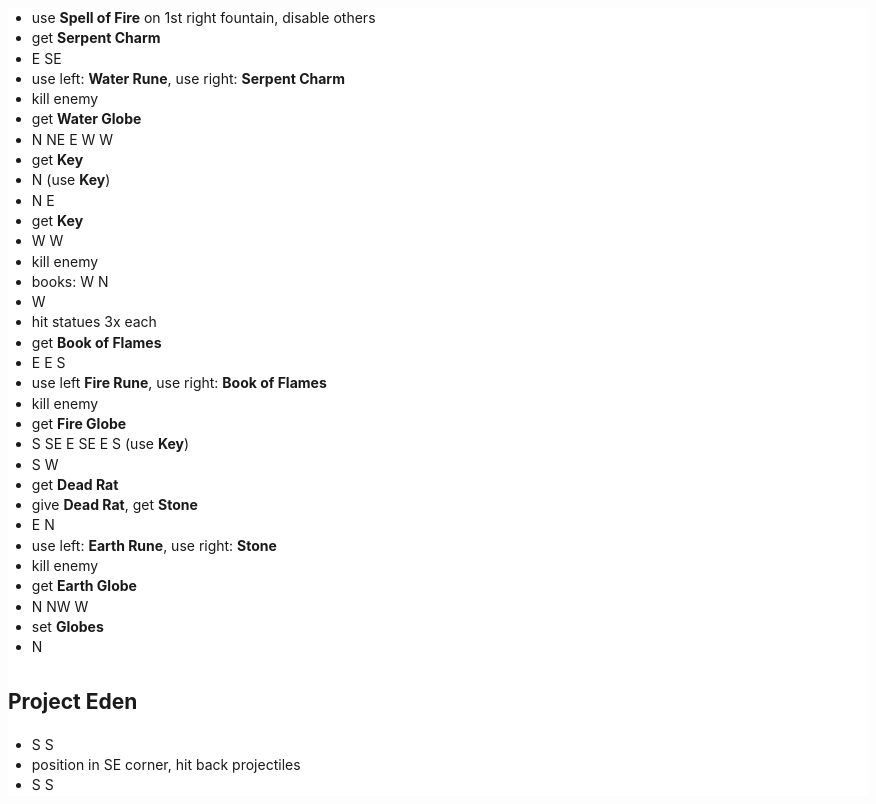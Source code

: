 - use **Spell of Fire** on 1st right fountain, disable others
- get **Serpent Charm**
- E SE
- use left: **Water Rune**, use right: **Serpent Charm**
- kill enemy
- get **Water Globe**
- N NE E W W
- get **Key**
- N (use **Key**)
- N E
- get **Key**
- W W
- kill enemy
- books: W N
- W
- hit statues 3x each
- get **Book of Flames**
- E E S
- use left **Fire Rune**, use right: **Book of Flames**
- kill enemy
- get **Fire Globe**
- S SE E SE E S (use **Key**)
- S W
- get **Dead Rat**
- give **Dead Rat**, get **Stone**
- E N
- use left: **Earth Rune**, use right: **Stone**
- kill enemy
- get **Earth Globe**
- N NW W
- set **Globes**
- N
## Project Eden
- S S
- position in SE corner, hit back projectiles
- S S